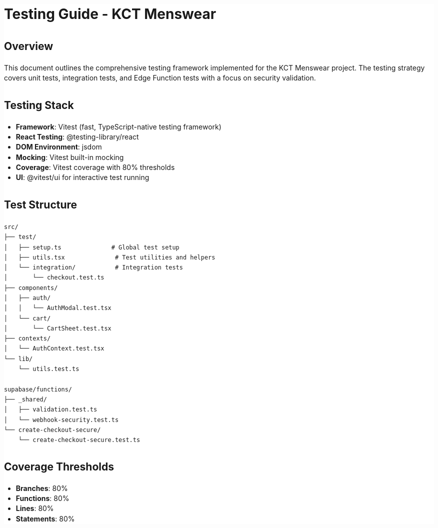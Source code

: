 # Testing Guide - KCT Menswear

## Overview

This document outlines the comprehensive testing framework implemented for the KCT Menswear project. The testing strategy covers unit tests, integration tests, and Edge Function tests with a focus on security validation.

## Testing Stack

- **Framework**: Vitest (fast, TypeScript-native testing framework)
- **React Testing**: @testing-library/react
- **DOM Environment**: jsdom
- **Mocking**: Vitest built-in mocking
- **Coverage**: Vitest coverage with 80% thresholds
- **UI**: @vitest/ui for interactive test running

## Test Structure

```
src/
├── test/
│   ├── setup.ts              # Global test setup
│   ├── utils.tsx              # Test utilities and helpers
│   └── integration/           # Integration tests
│       └── checkout.test.ts
├── components/
│   ├── auth/
│   │   └── AuthModal.test.tsx
│   └── cart/
│       └── CartSheet.test.tsx
├── contexts/
│   └── AuthContext.test.tsx
└── lib/
    └── utils.test.ts

supabase/functions/
├── _shared/
│   ├── validation.test.ts
│   └── webhook-security.test.ts
└── create-checkout-secure/
    └── create-checkout-secure.test.ts
```

## Coverage Thresholds

- **Branches**: 80%
- **Functions**: 80%
- **Lines**: 80%
- **Statements**: 80%
